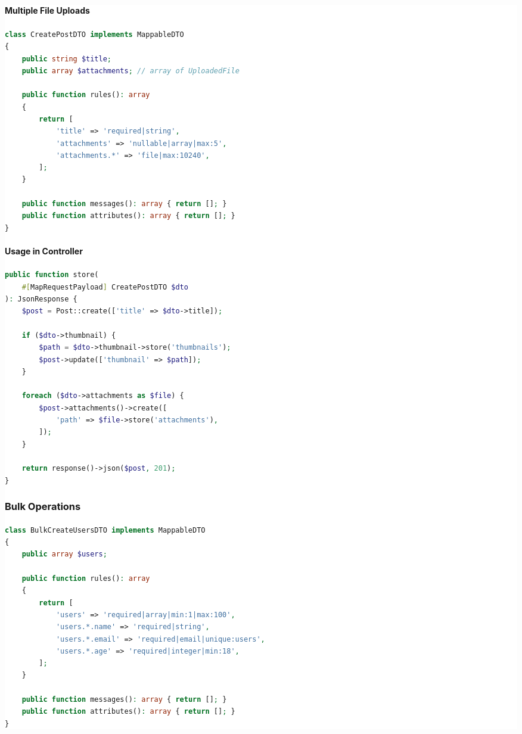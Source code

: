 #### Multiple File Uploads

```php
class CreatePostDTO implements MappableDTO
{
    public string $title;
    public array $attachments; // array of UploadedFile

    public function rules(): array
    {
        return [
            'title' => 'required|string',
            'attachments' => 'nullable|array|max:5',
            'attachments.*' => 'file|max:10240',
        ];
    }
    
    public function messages(): array { return []; }
    public function attributes(): array { return []; }
}
```

#### Usage in Controller

```php
public function store(
    #[MapRequestPayload] CreatePostDTO $dto
): JsonResponse {
    $post = Post::create(['title' => $dto->title]);

    if ($dto->thumbnail) {
        $path = $dto->thumbnail->store('thumbnails');
        $post->update(['thumbnail' => $path]);
    }

    foreach ($dto->attachments as $file) {
        $post->attachments()->create([
            'path' => $file->store('attachments'),
        ]);
    }

    return response()->json($post, 201);
}
```

### Bulk Operations

```php
class BulkCreateUsersDTO implements MappableDTO
{
    public array $users;

    public function rules(): array
    {
        return [
            'users' => 'required|array|min:1|max:100',
            'users.*.name' => 'required|string',
            'users.*.email' => 'required|email|unique:users',
            'users.*.age' => 'required|integer|min:18',
        ];
    }
    
    public function messages(): array { return []; }
    public function attributes(): array { return []; }
}
```